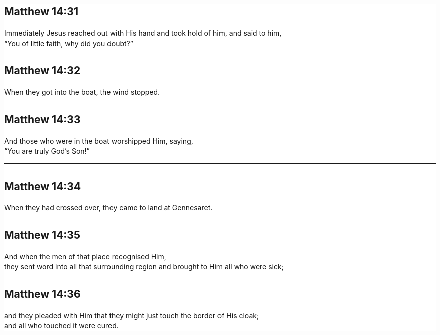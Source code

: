 ## Matthew 14:31

Immediately Jesus reached out with His hand and took hold of him, and said to him,  
“You of little faith, why did you doubt?”

## Matthew 14:32

When they got into the boat, the wind stopped.

## Matthew 14:33

And those who were in the boat worshipped Him, saying,  
“You are truly God’s Son!”

---

## Matthew 14:34

When they had crossed over, they came to land at Gennesaret.

## Matthew 14:35

And when the men of that place recognised Him,  
they sent word into all that surrounding region and brought to Him all who were sick;

## Matthew 14:36

and they pleaded with Him that they might just touch the border of His cloak;  
and all who touched it were cured.
